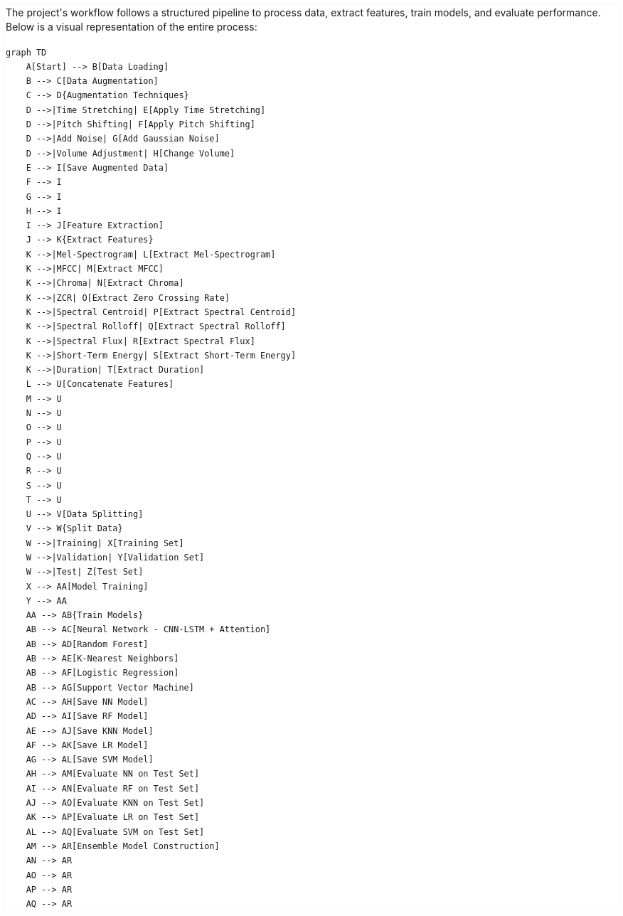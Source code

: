 The project's workflow follows a structured pipeline to process data, extract features, train models, and evaluate performance. Below is a visual representation of the entire process:

```mermaid
graph TD
    A[Start] --> B[Data Loading]
    B --> C[Data Augmentation]
    C --> D{Augmentation Techniques}
    D -->|Time Stretching| E[Apply Time Stretching]
    D -->|Pitch Shifting| F[Apply Pitch Shifting]
    D -->|Add Noise| G[Add Gaussian Noise]
    D -->|Volume Adjustment| H[Change Volume]
    E --> I[Save Augmented Data]
    F --> I
    G --> I
    H --> I
    I --> J[Feature Extraction]
    J --> K{Extract Features}
    K -->|Mel-Spectrogram| L[Extract Mel-Spectrogram]
    K -->|MFCC| M[Extract MFCC]
    K -->|Chroma| N[Extract Chroma]
    K -->|ZCR| O[Extract Zero Crossing Rate]
    K -->|Spectral Centroid| P[Extract Spectral Centroid]
    K -->|Spectral Rolloff| Q[Extract Spectral Rolloff]
    K -->|Spectral Flux| R[Extract Spectral Flux]
    K -->|Short-Term Energy| S[Extract Short-Term Energy]
    K -->|Duration| T[Extract Duration]
    L --> U[Concatenate Features]
    M --> U
    N --> U
    O --> U
    P --> U
    Q --> U
    R --> U
    S --> U
    T --> U
    U --> V[Data Splitting]
    V --> W{Split Data}
    W -->|Training| X[Training Set]
    W -->|Validation| Y[Validation Set]
    W -->|Test| Z[Test Set]
    X --> AA[Model Training]
    Y --> AA
    AA --> AB{Train Models}
    AB --> AC[Neural Network - CNN-LSTM + Attention]
    AB --> AD[Random Forest]
    AB --> AE[K-Nearest Neighbors]
    AB --> AF[Logistic Regression]
    AB --> AG[Support Vector Machine]
    AC --> AH[Save NN Model]
    AD --> AI[Save RF Model]
    AE --> AJ[Save KNN Model]
    AF --> AK[Save LR Model]
    AG --> AL[Save SVM Model]
    AH --> AM[Evaluate NN on Test Set]
    AI --> AN[Evaluate RF on Test Set]
    AJ --> AO[Evaluate KNN on Test Set]
    AK --> AP[Evaluate LR on Test Set]
    AL --> AQ[Evaluate SVM on Test Set]
    AM --> AR[Ensemble Model Construction]
    AN --> AR
    AO --> AR
    AP --> AR
    AQ --> AR
```